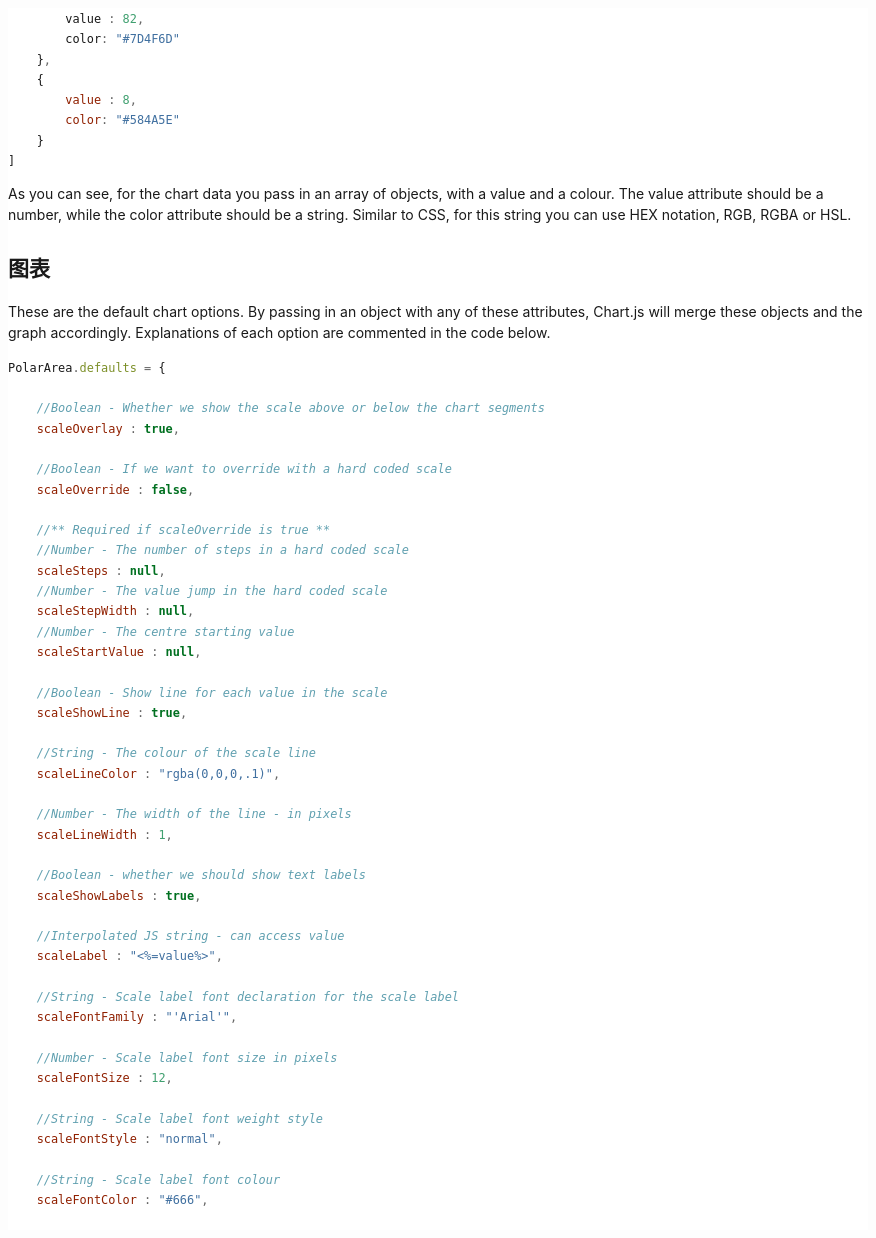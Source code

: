 ```javascript
		value : 82,
		color: "#7D4F6D"
	},
	{
		value : 8,
		color: "#584A5E"
	}
]
```

As you can see, for the chart data you pass in an array of objects, with a value and a colour. The value attribute should be a number, while the color attribute should be a string. Similar to CSS, for this string you can use HEX notation, RGB, RGBA or HSL.

## 图表

These are the default chart options. By passing in an object with any of these attributes, Chart.js will merge these objects and the graph accordingly. Explanations of each option are commented in the code below.

```javascript
PolarArea.defaults = {
				
	//Boolean - Whether we show the scale above or below the chart segments
	scaleOverlay : true,
	
	//Boolean - If we want to override with a hard coded scale
	scaleOverride : false,
	
	//** Required if scaleOverride is true **
	//Number - The number of steps in a hard coded scale
	scaleSteps : null,
	//Number - The value jump in the hard coded scale
	scaleStepWidth : null,
	//Number - The centre starting value
	scaleStartValue : null,
	
	//Boolean - Show line for each value in the scale
	scaleShowLine : true,
	
	//String - The colour of the scale line
	scaleLineColor : "rgba(0,0,0,.1)",
	
	//Number - The width of the line - in pixels
	scaleLineWidth : 1,
	
	//Boolean - whether we should show text labels
	scaleShowLabels : true,
	
	//Interpolated JS string - can access value
	scaleLabel : "<%=value%>",
	
	//String - Scale label font declaration for the scale label
	scaleFontFamily : "'Arial'",
	
	//Number - Scale label font size in pixels	
	scaleFontSize : 12,
	
	//String - Scale label font weight style	
	scaleFontStyle : "normal",
	
	//String - Scale label font colour	
	scaleFontColor : "#666",
	
```